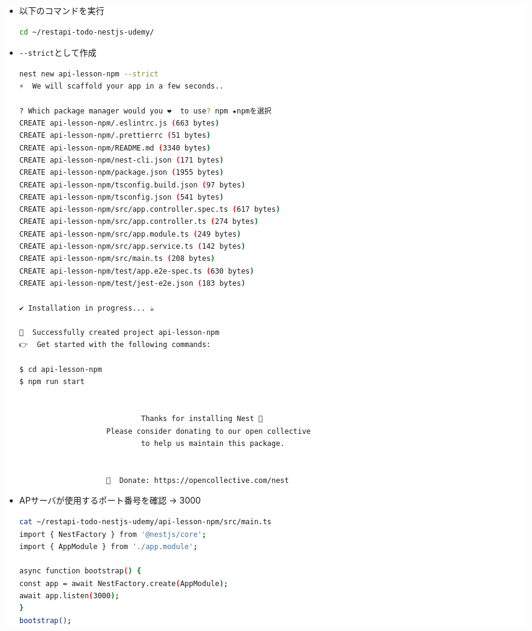 - 以下のコマンドを実行

    ```sh
    cd ~/restapi-todo-nestjs-udemy/
    ```

- `--strict`として作成

    ```sh
    nest new api-lesson-npm --strict
    ⚡  We will scaffold your app in a few seconds..

    ? Which package manager would you ❤️  to use? npm ★npmを選択
    CREATE api-lesson-npm/.eslintrc.js (663 bytes)
    CREATE api-lesson-npm/.prettierrc (51 bytes)
    CREATE api-lesson-npm/README.md (3340 bytes)
    CREATE api-lesson-npm/nest-cli.json (171 bytes)
    CREATE api-lesson-npm/package.json (1955 bytes)
    CREATE api-lesson-npm/tsconfig.build.json (97 bytes)
    CREATE api-lesson-npm/tsconfig.json (541 bytes)
    CREATE api-lesson-npm/src/app.controller.spec.ts (617 bytes)
    CREATE api-lesson-npm/src/app.controller.ts (274 bytes)
    CREATE api-lesson-npm/src/app.module.ts (249 bytes)
    CREATE api-lesson-npm/src/app.service.ts (142 bytes)
    CREATE api-lesson-npm/src/main.ts (208 bytes)
    CREATE api-lesson-npm/test/app.e2e-spec.ts (630 bytes)
    CREATE api-lesson-npm/test/jest-e2e.json (183 bytes)

    ✔ Installation in progress... ☕

    🚀  Successfully created project api-lesson-npm
    👉  Get started with the following commands:

    $ cd api-lesson-npm
    $ npm run start

                                                
                                Thanks for installing Nest 🙏
                        Please consider donating to our open collective
                                to help us maintain this package.
                                                
                                                
                        🍷  Donate: https://opencollective.com/nest
    ```

- APサーバが使用するポート番号を確認 → 3000

    ```sh
    cat ~/restapi-todo-nestjs-udemy/api-lesson-npm/src/main.ts 
    import { NestFactory } from '@nestjs/core';
    import { AppModule } from './app.module';

    async function bootstrap() {
    const app = await NestFactory.create(AppModule);
    await app.listen(3000);
    }
    bootstrap();
    ```
